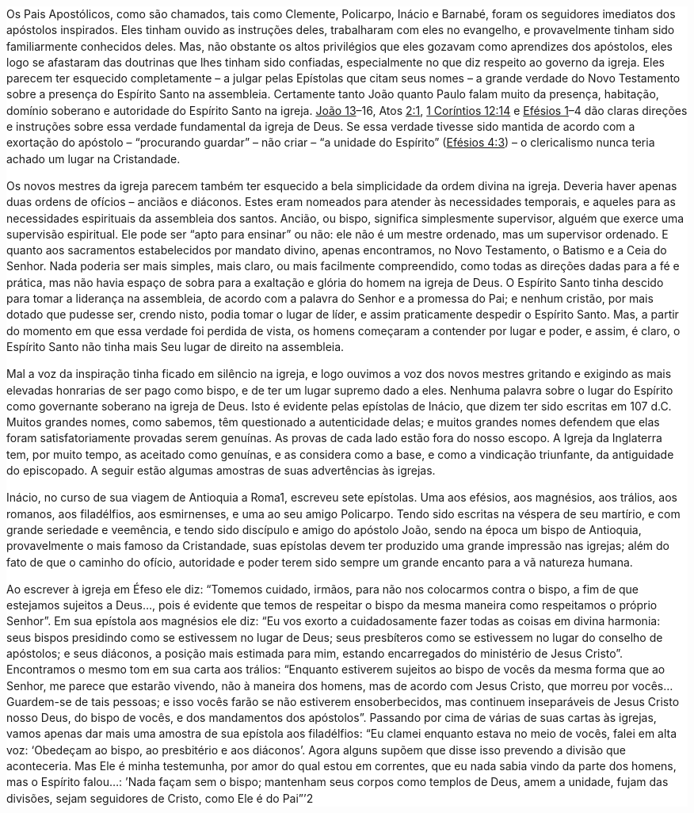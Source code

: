 Os Pais Apostólicos, como são chamados, tais como Clemente, Policarpo, Inácio e Barnabé, foram os seguidores imediatos dos apóstolos inspirados. Eles tinham ouvido as instruções deles, trabalharam com eles no evangelho, e provavelmente tinham sido familiarmente conhecidos deles. Mas, não obstante os altos privilégios que eles gozavam como aprendizes dos apóstolos, eles logo se afastaram das doutrinas que lhes tinham sido confiadas, especialmente no que diz respeito ao governo da igreja. Eles parecem ter esquecido completamente – a julgar pelas Epístolas que citam seus nomes – a grande verdade do Novo Testamento sobre a presença do Espírito Santo na assembleia. Certamente tanto João quanto Paulo falam muito da presença, habitação, domínio soberano e autoridade do Espírito Santo na igreja. [João 13](http://bibliaonline.com.br/acf/jo/13)–16, Atos [2:1](http://bibliaonline.com.br/acf/atos/2/1), [1 Coríntios 12:14](http://bibliaonline.com.br/acf/1co/12/14) e [Efésios 1](http://bibliaonline.com.br/acf/ef/1)–4 dão claras direções e instruções sobre essa verdade fundamental da igreja de Deus. Se essa verdade tivesse sido mantida de acordo com a exortação do apóstolo – “procurando guardar” – não criar – “a unidade do Espírito” ([Efésios 4:3](http://bibliaonline.com.br/acf/ef/4/3)) – o clericalismo nunca teria achado um lugar na Cristandade.

Os novos mestres da igreja parecem também ter esquecido a bela simplicidade da ordem divina na igreja. Deveria haver apenas duas ordens de ofícios – anciãos e diáconos. Estes eram nomeados para atender às necessidades temporais, e aqueles para as necessidades espirituais da assembleia dos santos. Ancião, ou bispo, significa simplesmente supervisor, alguém que exerce uma supervisão espiritual. Ele pode ser “apto para ensinar” ou não: ele não é um mestre ordenado, mas um supervisor ordenado. E quanto aos sacramentos estabelecidos por mandato divino, apenas encontramos, no Novo Testamento, o Batismo e a Ceia do Senhor. Nada poderia ser mais simples, mais claro, ou mais facilmente compreendido, como todas as direções dadas para a fé e prática, mas não havia espaço de sobra para a exaltação e glória do homem na igreja de Deus. O Espírito Santo tinha descido para tomar a liderança na assembleia, de acordo com a palavra do Senhor e a promessa do Pai; e nenhum cristão, por mais dotado que pudesse ser, crendo nisto, podia tomar o lugar de líder, e assim praticamente despedir o Espírito Santo. Mas, a partir do momento em que essa verdade foi perdida de vista, os homens começaram a contender por lugar e poder, e assim, é claro, o Espírito Santo não tinha mais Seu lugar de direito na assembleia.

Mal a voz da inspiração tinha ficado em silêncio na igreja, e logo ouvimos a voz dos novos mestres gritando e exigindo as mais elevadas honrarias de ser pago como bispo, e de ter um lugar supremo dado a eles. Nenhuma palavra sobre o lugar do Espírito como governante soberano na igreja de Deus. Isto é evidente pelas epístolas de Inácio, que dizem ter sido escritas em 107 d.C. Muitos grandes nomes, como sabemos, têm questionado a autenticidade delas; e muitos grandes nomes defendem que elas foram satisfatoriamente provadas serem genuínas. As provas de cada lado estão fora do nosso escopo. A Igreja da Inglaterra tem, por muito tempo, as aceitado como genuínas, e as considera como a base, e como a vindicação triunfante, da antiguidade do episcopado. A seguir estão algumas amostras de suas advertências às igrejas.

Inácio, no curso de sua viagem de Antioquia a Roma1, escreveu sete epístolas. Uma aos efésios, aos magnésios, aos trálios, aos romanos, aos filadélfios, aos esmirnenses, e uma ao seu amigo Policarpo. Tendo sido escritas na véspera de seu martírio, e com grande seriedade e veemência, e tendo sido discípulo e amigo do apóstolo João, sendo na época um bispo de Antioquia, provavelmente o mais famoso da Cristandade, suas epístolas devem ter produzido uma grande impressão nas igrejas; além do fato de que o caminho do ofício, autoridade e poder terem sido sempre um grande encanto para a vã natureza humana.

Ao escrever à igreja em Éfeso ele diz: “Tomemos cuidado, irmãos, para não nos colocarmos contra o bispo, a fim de que estejamos sujeitos a Deus…, pois é evidente que temos de respeitar o bispo da mesma maneira como respeitamos o próprio Senhor”. Em sua epístola aos magnésios ele diz: “Eu vos exorto a cuidadosamente fazer todas as coisas em divina harmonia: seus bispos presidindo como se estivessem no lugar de Deus; seus presbíteros como se estivessem no lugar do conselho de apóstolos; e seus diáconos, a posição mais estimada para mim, estando encarregados do ministério de Jesus Cristo”. Encontramos o mesmo tom em sua carta aos trálios: “Enquanto estiverem sujeitos ao bispo de vocês da mesma forma que ao Senhor, me parece que estarão vivendo, não à maneira dos homens, mas de acordo com Jesus Cristo, que morreu por vocês…Guardem-se de tais pessoas; e isso vocês farão se não estiverem ensoberbecidos, mas continuem inseparáveis de Jesus Cristo nosso Deus, do bispo de vocês, e dos mandamentos dos apóstolos”. Passando por cima de várias de suas cartas às igrejas, vamos apenas dar mais uma amostra de sua epístola aos filadélfios: “Eu clamei enquanto estava no meio de vocês, falei em alta voz: ‘Obedeçam ao bispo, ao presbitério e aos diáconos’. Agora alguns supõem que disse isso prevendo a divisão que aconteceria. Mas Ele é minha testemunha, por amor do qual estou em correntes, que eu nada sabia vindo da parte dos homens, mas o Espírito falou…: ’Nada façam sem o bispo; mantenham seus corpos como templos de Deus, amem a unidade, fujam das divisões, sejam seguidores de Cristo, como Ele é do Pai”’2
